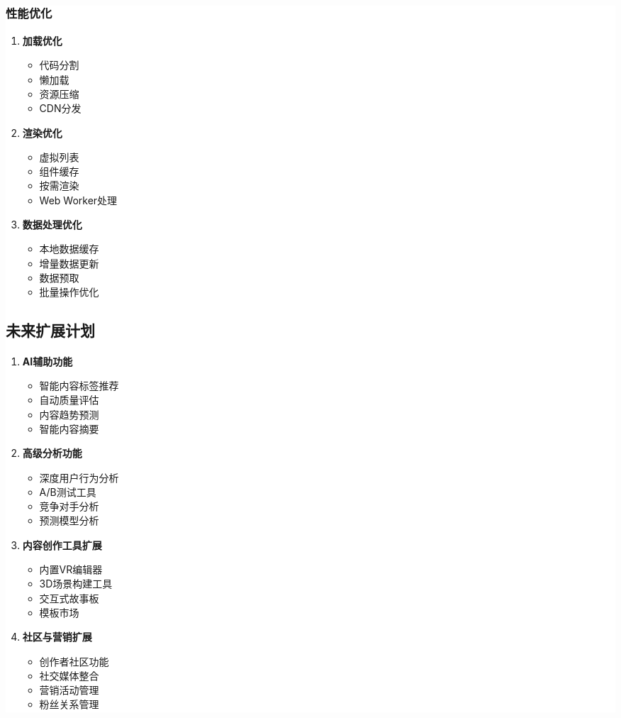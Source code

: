 ### 性能优化

1. **加载优化**
   - 代码分割
   - 懒加载
   - 资源压缩
   - CDN分发

2. **渲染优化**
   - 虚拟列表
   - 组件缓存
   - 按需渲染
   - Web Worker处理

3. **数据处理优化**
   - 本地数据缓存
   - 增量数据更新
   - 数据预取
   - 批量操作优化

## 未来扩展计划

1. **AI辅助功能**
   - 智能内容标签推荐
   - 自动质量评估
   - 内容趋势预测
   - 智能内容摘要

2. **高级分析功能**
   - 深度用户行为分析
   - A/B测试工具
   - 竞争对手分析
   - 预测模型分析

3. **内容创作工具扩展**
   - 内置VR编辑器
   - 3D场景构建工具
   - 交互式故事板
   - 模板市场

4. **社区与营销扩展**
   - 创作者社区功能
   - 社交媒体整合
   - 营销活动管理
   - 粉丝关系管理
